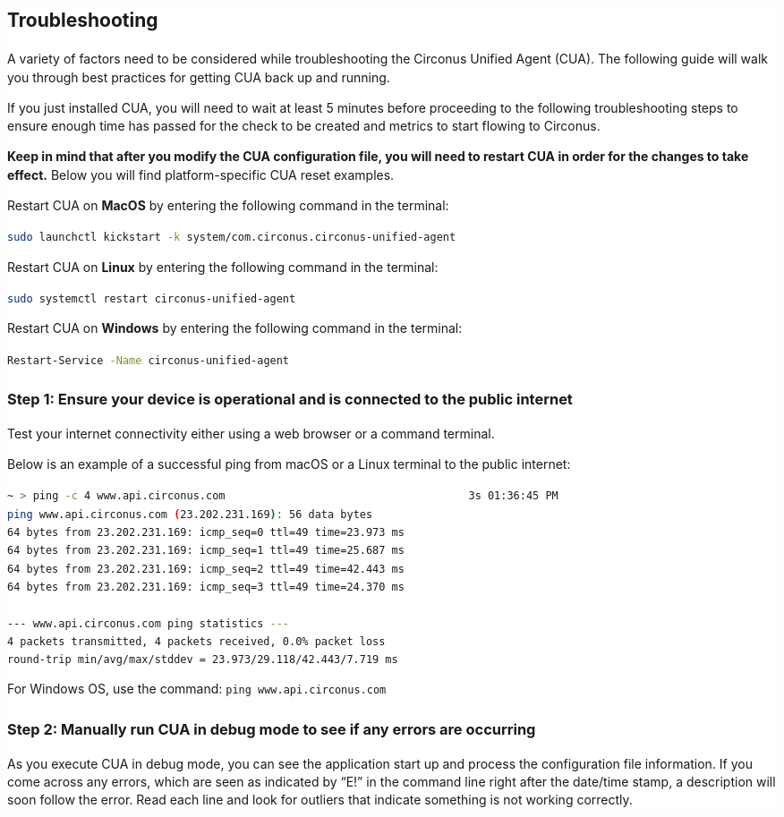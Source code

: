 ## Troubleshooting

A variety of factors need to be considered while troubleshooting the Circonus Unified Agent (CUA). The following guide will walk you through best practices for getting CUA back up and running.

If you just installed CUA, you will need to wait at least 5 minutes before proceeding to the following troubleshooting steps to ensure enough time has passed for the check to be created and metrics to start flowing to Circonus.

**Keep in mind that after you modify the CUA configuration file, you will need to restart CUA in order for the changes to take effect.** Below you will find platform-specific CUA reset examples.

Restart CUA on **MacOS** by entering the following command in the terminal:

```bash
sudo launchctl kickstart -k system/com.circonus.circonus-unified-agent
```

Restart CUA on **Linux** by entering the following command in the terminal:

```bash
sudo systemctl restart circonus-unified-agent
```

Restart CUA on **Windows** by entering the following command in the terminal:

```bash
Restart-Service -Name circonus-unified-agent
```

### Step 1: Ensure your device is operational and is connected to the public internet

Test your internet connectivity either using a web browser or a command terminal.

Below is an example of a successful ping from macOS or a Linux terminal to the public internet:

```bash
~ > ping -c 4 www.api.circonus.com                                      3s 01:36:45 PM
ping www.api.circonus.com (23.202.231.169): 56 data bytes
64 bytes from 23.202.231.169: icmp_seq=0 ttl=49 time=23.973 ms
64 bytes from 23.202.231.169: icmp_seq=1 ttl=49 time=25.687 ms
64 bytes from 23.202.231.169: icmp_seq=2 ttl=49 time=42.443 ms
64 bytes from 23.202.231.169: icmp_seq=3 ttl=49 time=24.370 ms

--- www.api.circonus.com ping statistics ---
4 packets transmitted, 4 packets received, 0.0% packet loss
round-trip min/avg/max/stddev = 23.973/29.118/42.443/7.719 ms
```

For Windows OS, use the command: `ping www.api.circonus.com`

### Step 2: Manually run CUA in debug mode to see if any errors are occurring

As you execute CUA in debug mode, you can see the application start up and process the configuration file information. If you come across any errors, which are seen as indicated by “E!” in the command line right after the date/time stamp, a description will soon follow the error. Read each line and look for outliers that indicate something is not working correctly.
